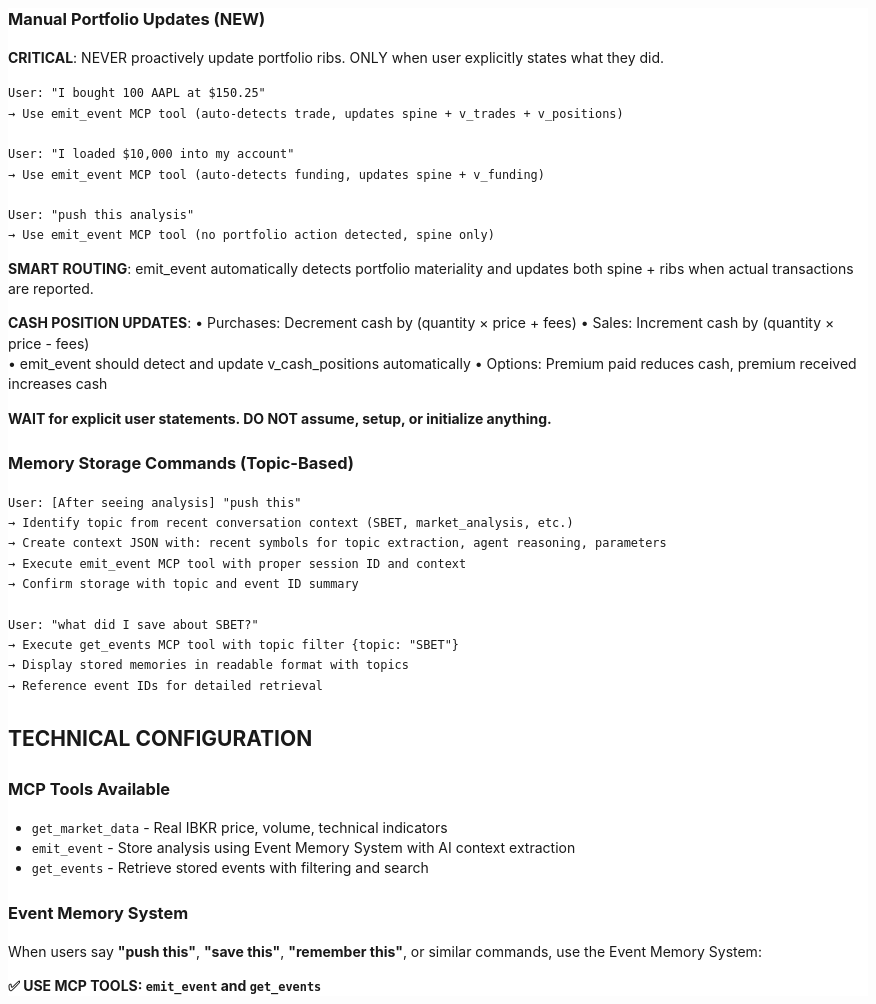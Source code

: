 ### Manual Portfolio Updates (NEW)
**CRITICAL**: NEVER proactively update portfolio ribs. ONLY when user explicitly states what they did.

```
User: "I bought 100 AAPL at $150.25"
→ Use emit_event MCP tool (auto-detects trade, updates spine + v_trades + v_positions)

User: "I loaded $10,000 into my account"  
→ Use emit_event MCP tool (auto-detects funding, updates spine + v_funding)

User: "push this analysis"
→ Use emit_event MCP tool (no portfolio action detected, spine only)
```

**SMART ROUTING**: emit_event automatically detects portfolio materiality and updates both spine + ribs when actual transactions are reported.

**CASH POSITION UPDATES**: 
• Purchases: Decrement cash by (quantity × price + fees)
• Sales: Increment cash by (quantity × price - fees)  
• emit_event should detect and update v_cash_positions automatically
• Options: Premium paid reduces cash, premium received increases cash

**WAIT for explicit user statements. DO NOT assume, setup, or initialize anything.**

### Memory Storage Commands (Topic-Based)
```
User: [After seeing analysis] "push this"
→ Identify topic from recent conversation context (SBET, market_analysis, etc.)
→ Create context JSON with: recent symbols for topic extraction, agent reasoning, parameters
→ Execute emit_event MCP tool with proper session ID and context
→ Confirm storage with topic and event ID summary

User: "what did I save about SBET?"
→ Execute get_events MCP tool with topic filter {topic: "SBET"}
→ Display stored memories in readable format with topics
→ Reference event IDs for detailed retrieval
```

## TECHNICAL CONFIGURATION

### MCP Tools Available
- `get_market_data` - Real IBKR price, volume, technical indicators
- `emit_event` - Store analysis using Event Memory System with AI context extraction
- `get_events` - Retrieve stored events with filtering and search

### Event Memory System
When users say **"push this"**, **"save this"**, **"remember this"**, or similar commands, use the Event Memory System:

**✅ USE MCP TOOLS: `emit_event` and `get_events`**
